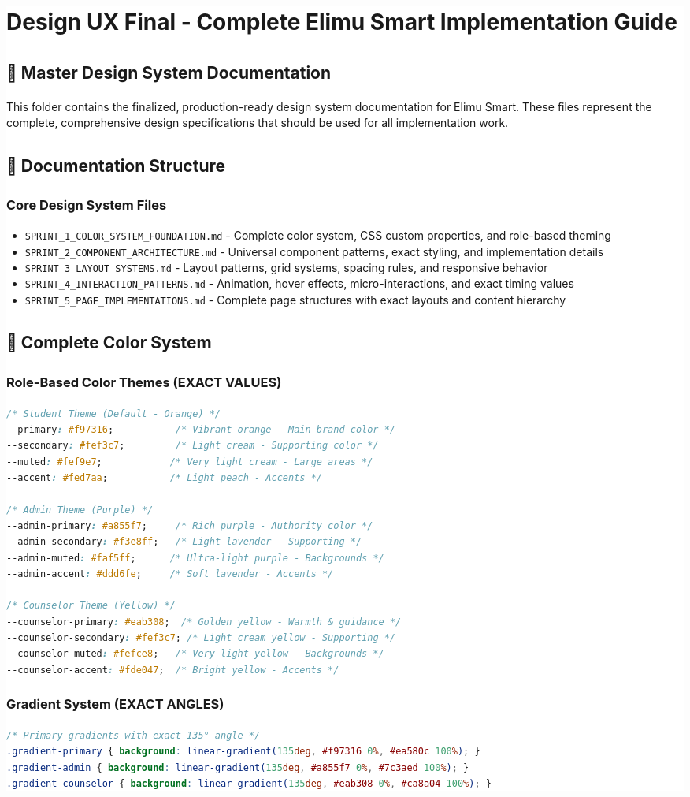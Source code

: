 # Design UX Final - Complete Elimu Smart Implementation Guide

## 🎯 Master Design System Documentation

This folder contains the finalized, production-ready design system documentation for Elimu Smart. These files represent the complete, comprehensive design specifications that should be used for all implementation work.

## 📁 Documentation Structure

### Core Design System Files
- `SPRINT_1_COLOR_SYSTEM_FOUNDATION.md` - Complete color system, CSS custom properties, and role-based theming
- `SPRINT_2_COMPONENT_ARCHITECTURE.md` - Universal component patterns, exact styling, and implementation details
- `SPRINT_3_LAYOUT_SYSTEMS.md` - Layout patterns, grid systems, spacing rules, and responsive behavior
- `SPRINT_4_INTERACTION_PATTERNS.md` - Animation, hover effects, micro-interactions, and exact timing values
- `SPRINT_5_PAGE_IMPLEMENTATIONS.md` - Complete page structures with exact layouts and content hierarchy

## 🎨 Complete Color System

### Role-Based Color Themes (EXACT VALUES)
```css
/* Student Theme (Default - Orange) */
--primary: #f97316;           /* Vibrant orange - Main brand color */
--secondary: #fef3c7;         /* Light cream - Supporting color */
--muted: #fef9e7;            /* Very light cream - Large areas */
--accent: #fed7aa;           /* Light peach - Accents */

/* Admin Theme (Purple) */
--admin-primary: #a855f7;     /* Rich purple - Authority color */
--admin-secondary: #f3e8ff;   /* Light lavender - Supporting */
--admin-muted: #faf5ff;      /* Ultra-light purple - Backgrounds */
--admin-accent: #ddd6fe;     /* Soft lavender - Accents */

/* Counselor Theme (Yellow) */
--counselor-primary: #eab308;  /* Golden yellow - Warmth & guidance */
--counselor-secondary: #fef3c7; /* Light cream yellow - Supporting */
--counselor-muted: #fefce8;   /* Very light yellow - Backgrounds */
--counselor-accent: #fde047;  /* Bright yellow - Accents */
```

### Gradient System (EXACT ANGLES)
```css
/* Primary gradients with exact 135° angle */
.gradient-primary { background: linear-gradient(135deg, #f97316 0%, #ea580c 100%); }
.gradient-admin { background: linear-gradient(135deg, #a855f7 0%, #7c3aed 100%); }
.gradient-counselor { background: linear-gradient(135deg, #eab308 0%, #ca8a04 100%); }
```
